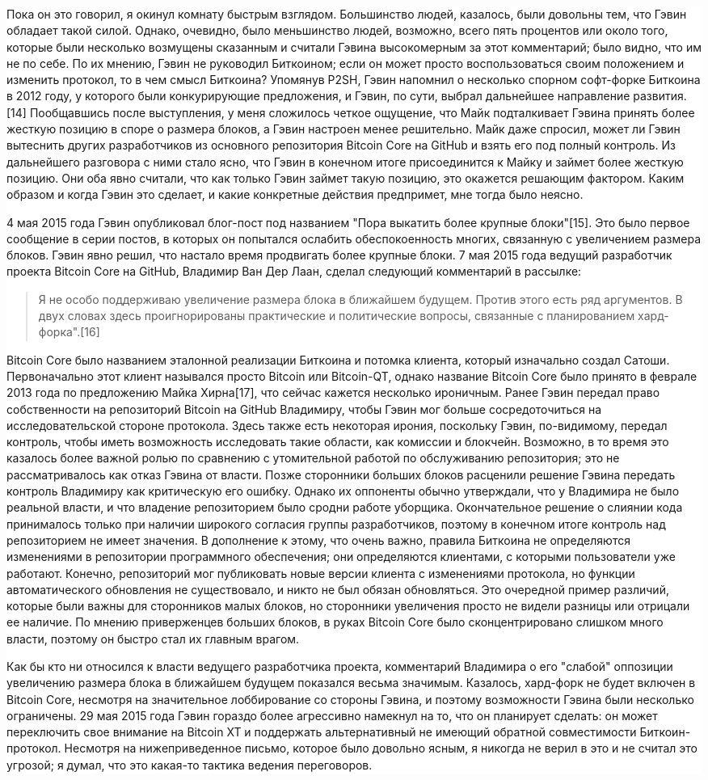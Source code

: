 Пока он это говорил, я окинул комнату быстрым взглядом. Большинство людей, казалось, были довольны тем, что Гэвин обладает такой силой. Однако, очевидно, было меньшинство людей, возможно, всего пять процентов или около того, которые были несколько возмущены сказанным и считали Гэвина высокомерным за этот комментарий; было видно, что им не по себе. По их мнению, Гэвин не руководил Биткоином; если он может просто воспользоваться своим положением и изменить протокол, то в чем смысл Биткоина? Упомянув P2SH, Гэвин напомнил о несколько спорном софт-форке Биткоина в 2012 году, у которого были конкурирующие предложения, и Гэвин, по сути, выбрал дальнейшее направление развития.\[14\] Пообщавшись после выступления, у меня сложилось четкое ощущение, что Майк подталкивает Гэвина принять более жесткую позицию в споре о размера блоков, а Гэвин настроен менее решительно. Майк даже спросил, может ли Гэвин вытеснить других разработчиков из основного репозитория Bitcoin Core на GitHub и взять его под полный контроль. Из дальнейшего разговора с ними стало ясно, что Гэвин в конечном итоге присоединится к Майку и займет более жесткую позицию. Они оба явно считали, что как только Гэвин займет такую позицию, это окажется решающим фактором. Каким образом и когда Гэвин это сделает, и какие конкретные действия предпримет, мне тогда было неясно.

4 мая 2015 года Гэвин опубликовал блог-пост под названием "Пора выкатить более крупные блоки"\[15\]. Это было первое сообщение в серии постов, в которых он попытался ослабить обеспокоенность многих, связанную с увеличением размера блоков. Гэвин явно решил, что настало время продвигать более крупные блоки. 7 мая 2015 года ведущий разработчик проекта Bitcoin Core на GitHub, Владимир Ван Дер Лаан, сделал следующий комментарий в рассылке:

<blockquote class="kg-blockquote-alt">Я не особо поддерживаю увеличение размера блока в ближайшем будущем. Против этого есть ряд аргументов. В двух словах здесь проигнорированы практические и политические вопросы, связанные с планированием хард-форка".[16]</blockquote>

Bitcoin Core было названием эталонной реализации Биткоина и потомка клиента, который изначально создал Сатоши. Первоначально этот клиент назывался просто Bitcoin или Bitcoin-QT, однако название Bitcoin Core было принято в феврале 2013 года по предложению Майка Хирна\[17\], что сейчас кажется несколько ироничным. Ранее Гэвин передал право собственности на репозиторий Bitcoin на GitHub Владимиру, чтобы Гэвин мог больше сосредоточиться на исследовательской стороне протокола. Здесь также есть некоторая ирония, поскольку Гэвин, по-видимому, передал контроль, чтобы иметь возможность исследовать такие области, как комиссии и блокчейн. Возможно, в то время это казалось более важной ролью по сравнению с утомительной работой по обслуживанию репозитория; это не рассматривалось как отказ Гэвина от власти. Позже сторонники больших блоков расценили решение Гэвина передать контроль Владимиру как критическую его ошибку. Однако их оппоненты обычно утверждали, что у Владимира не было реальной власти, и что владение репозиторием было сродни работе уборщика. Окончательное решение о слиянии кода принималось только при наличии широкого согласия группы разработчиков, поэтому в конечном итоге контроль над репозиторием не имеет значения. В дополнение к этому, что очень важно, правила Биткоина не определяются изменениями в репозитории программного обеспечения; они определяются клиентами, с которыми пользователи уже работают. Конечно, репозиторий мог публиковать новые версии клиента с изменениями протокола, но функции автоматического обновления не существовало, и никто не был обязан обновляться. Это очередной пример различий, которые были важны для сторонников малых блоков, но сторонники увеличения просто не видели разницы или отрицали ее наличие. По мнению приверженцев больших блоков, в руках Bitcoin Core было сконцентрировано слишком много власти, поэтому он быстро стал их главным врагом.

Как бы кто ни относился к власти ведущего разработчика проекта, комментарий Владимира о его "слабой" оппозиции увеличению размера блока в ближайшем будущем показался весьма значимым. Казалось, хард-форк не будет включен в Bitcoin Core, несмотря на значительное лоббирование со стороны Гэвина, и поэтому возможности Гэвина были несколько ограничены. 29 мая 2015 года Гэвин гораздо более агрессивно намекнул на то, что он планирует сделать: он может переключить свое внимание на Bitcoin XT и поддержать альтернативный не имеющий обратной совместимости Биткоин-протокол. Несмотря на нижеприведенное письмо, которое было довольно ясным, я никогда не верил в это и не считал это угрозой; я думал, что это какая-то тактика ведения переговоров.
